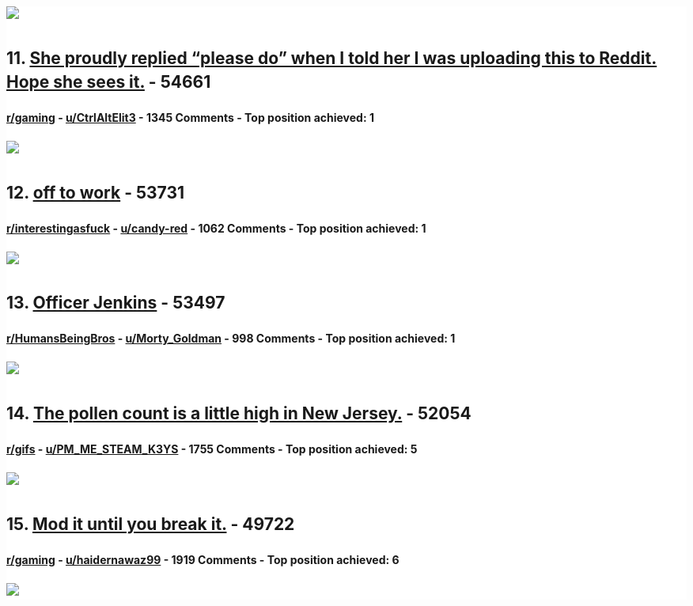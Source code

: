 <a href="https://www.interviewmagazine.com/culture/new-again-anthony-hopkins"><img src="https://a.thumbs.redditmedia.com/FoChzgE_L6tMDMLR_0QlAkn-mJcK8bkxs2jD84KcZ80.jpg"></img></a>

## 11. [She proudly replied “please do” when I told her I was uploading this to Reddit. Hope she sees it.](http://reddit.com/r/gaming/comments/8hzorf/she_proudly_replied_please_do_when_i_told_her_i/) - 54661
#### [r/gaming](http://reddit.com/r/gaming) - [u/CtrlAltElit3](http://reddit.com/u/CtrlAltElit3) - 1345 Comments - Top position achieved: 1

<a href="https://i.redd.it/9zcj1q8grow01.jpg"><img src="https://b.thumbs.redditmedia.com/DmgOKYcLt3TPFRy2zWf6EI7hAsz4cKphRxhD1LishNg.jpg"></img></a>

## 12. [off to work](http://reddit.com/r/interestingasfuck/comments/8hw7c1/off_to_work/) - 53731
#### [r/interestingasfuck](http://reddit.com/r/interestingasfuck) - [u/candy-red](http://reddit.com/u/candy-red) - 1062 Comments - Top position achieved: 1

<a href="https://i.imgur.com/IW6r47V.gifv"><img src="https://b.thumbs.redditmedia.com/qyIQH2I8cprk1WXqUPmeVSSUUF5MUKo9GddTua_hDso.jpg"></img></a>

## 13. [Officer Jenkins](http://reddit.com/r/HumansBeingBros/comments/8i0xiu/officer_jenkins/) - 53497
#### [r/HumansBeingBros](http://reddit.com/r/HumansBeingBros) - [u/Morty_Goldman](http://reddit.com/u/Morty_Goldman) - 998 Comments - Top position achieved: 1

<a href="https://i.imgur.com/LVKNdij.jpg"><img src="https://b.thumbs.redditmedia.com/mrZ5Wd4bDKhLOXzAxTlTp8sk5lMzBIBN6dBBIxJdjgY.jpg"></img></a>

## 14. [The pollen count is a little high in New Jersey.](http://reddit.com/r/gifs/comments/8hxlfg/the_pollen_count_is_a_little_high_in_new_jersey/) - 52054
#### [r/gifs](http://reddit.com/r/gifs) - [u/PM_ME_STEAM_K3YS](http://reddit.com/u/PM_ME_STEAM_K3YS) - 1755 Comments - Top position achieved: 5

<a href="https://gfycat.com/TemptingRelievedArmednylonshrimp"><img src="https://a.thumbs.redditmedia.com/ExFLLFG8Tdc_k_qZJuBR5De7uVusOSPTZaCo-tBG1e8.jpg"></img></a>

## 15. [Mod it until you break it.](http://reddit.com/r/gaming/comments/8i0elc/mod_it_until_you_break_it/) - 49722
#### [r/gaming](http://reddit.com/r/gaming) - [u/haidernawaz99](http://reddit.com/u/haidernawaz99) - 1919 Comments - Top position achieved: 6

<a href="https://i.redd.it/rxcosacs7pw01.jpg"><img src="https://b.thumbs.redditmedia.com/7FS4H9v_Fn1v0UiYx45mgYJL6EFMwDlslX67tRDejzk.jpg"></img></a>
